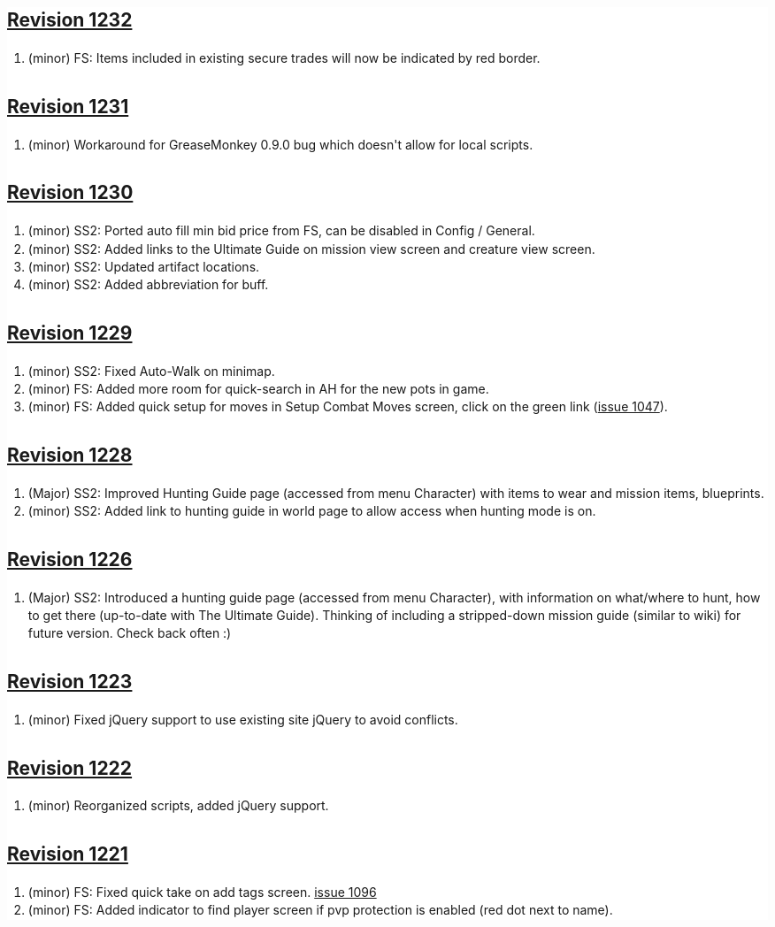 ## [Revision 1232](https://code.google.com/p/fallenswordhelper/source/detail?r=1232) ##
  1. (minor) FS: Items included in existing secure trades will now be indicated by red border.

## [Revision 1231](https://code.google.com/p/fallenswordhelper/source/detail?r=1231) ##
  1. (minor) Workaround for GreaseMonkey 0.9.0 bug which doesn't allow for local scripts.

## [Revision 1230](https://code.google.com/p/fallenswordhelper/source/detail?r=1230) ##
  1. (minor) SS2: Ported auto fill min bid price from FS, can be disabled in Config / General.
  1. (minor) SS2: Added links to the Ultimate Guide on mission view screen and creature view screen.
  1. (minor) SS2: Updated artifact locations.
  1. (minor) SS2: Added abbreviation for buff.

## [Revision 1229](https://code.google.com/p/fallenswordhelper/source/detail?r=1229) ##
  1. (minor) SS2: Fixed Auto-Walk on minimap.
  1. (minor) FS: Added more room for quick-search in AH for the new pots in game.
  1. (minor) FS: Added quick setup for moves in Setup Combat Moves screen, click on the green link ([issue 1047](https://code.google.com/p/fallenswordhelper/issues/detail?id=1047)).

## [Revision 1228](https://code.google.com/p/fallenswordhelper/source/detail?r=1228) ##
  1. (Major) SS2: Improved Hunting Guide page (accessed from menu Character) with items to wear and mission items, blueprints.
  1. (minor) SS2: Added link to hunting guide in world page to allow access when hunting mode is on.

## [Revision 1226](https://code.google.com/p/fallenswordhelper/source/detail?r=1226) ##
  1. (Major) SS2: Introduced a hunting guide page (accessed from menu Character), with information on what/where to hunt, how to get there (up-to-date with The Ultimate Guide). Thinking of including a stripped-down mission guide (similar to wiki) for future version. Check back often :)

## [Revision 1223](https://code.google.com/p/fallenswordhelper/source/detail?r=1223) ##
  1. (minor) Fixed jQuery support to use existing site jQuery to avoid conflicts.

## [Revision 1222](https://code.google.com/p/fallenswordhelper/source/detail?r=1222) ##
  1. (minor) Reorganized scripts, added jQuery support.

## [Revision 1221](https://code.google.com/p/fallenswordhelper/source/detail?r=1221) ##
  1. (minor) FS: Fixed quick take on add tags screen. [issue 1096](https://code.google.com/p/fallenswordhelper/issues/detail?id=1096)
  1. (minor) FS: Added indicator to find player screen if pvp protection is enabled (red dot next to name).

